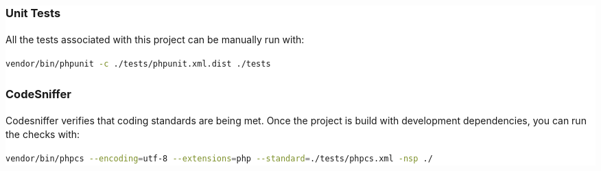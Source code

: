 ### Unit Tests
All the tests associated with this project can be manually run with:

``` bash
vendor/bin/phpunit -c ./tests/phpunit.xml.dist ./tests
```

### CodeSniffer
Codesniffer verifies that coding standards are being met.  Once the project is build with development dependencies, you can run the checks with:

``` bash
vendor/bin/phpcs --encoding=utf-8 --extensions=php --standard=./tests/phpcs.xml -nsp ./
```
